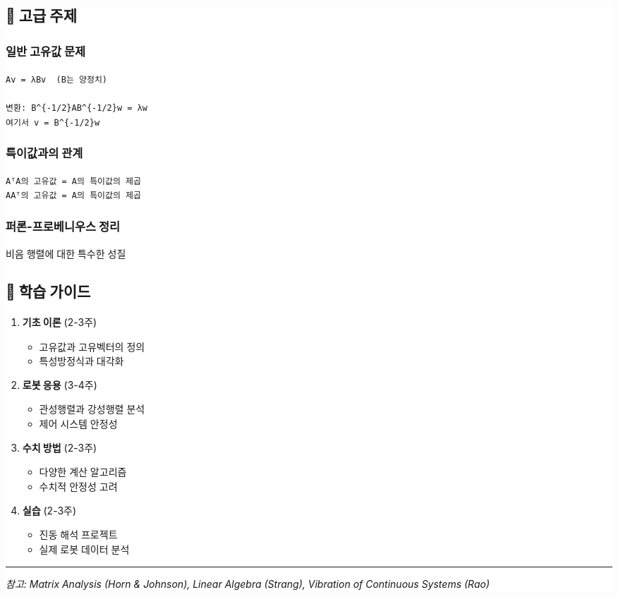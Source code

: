 ## 🎯 고급 주제

### 일반 고유값 문제
```
Av = λBv  (B는 양정치)

변환: B^{-1/2}AB^{-1/2}w = λw
여기서 v = B^{-1/2}w
```

### 특이값과의 관계
```
AᵀA의 고유값 = A의 특이값의 제곱
AAᵀ의 고유값 = A의 특이값의 제곱
```

### 퍼론-프로베니우스 정리
비음 행렬에 대한 특수한 성질

## 🎯 학습 가이드

1. **기초 이론** (2-3주)
   - 고유값과 고유벡터의 정의
   - 특성방정식과 대각화

2. **로봇 응용** (3-4주)
   - 관성행렬과 강성행렬 분석
   - 제어 시스템 안정성

3. **수치 방법** (2-3주)
   - 다양한 계산 알고리즘
   - 수치적 안정성 고려

4. **실습** (2-3주)
   - 진동 해석 프로젝트
   - 실제 로봇 데이터 분석

---
*참고: Matrix Analysis (Horn & Johnson), Linear Algebra (Strang), Vibration of Continuous Systems (Rao)*